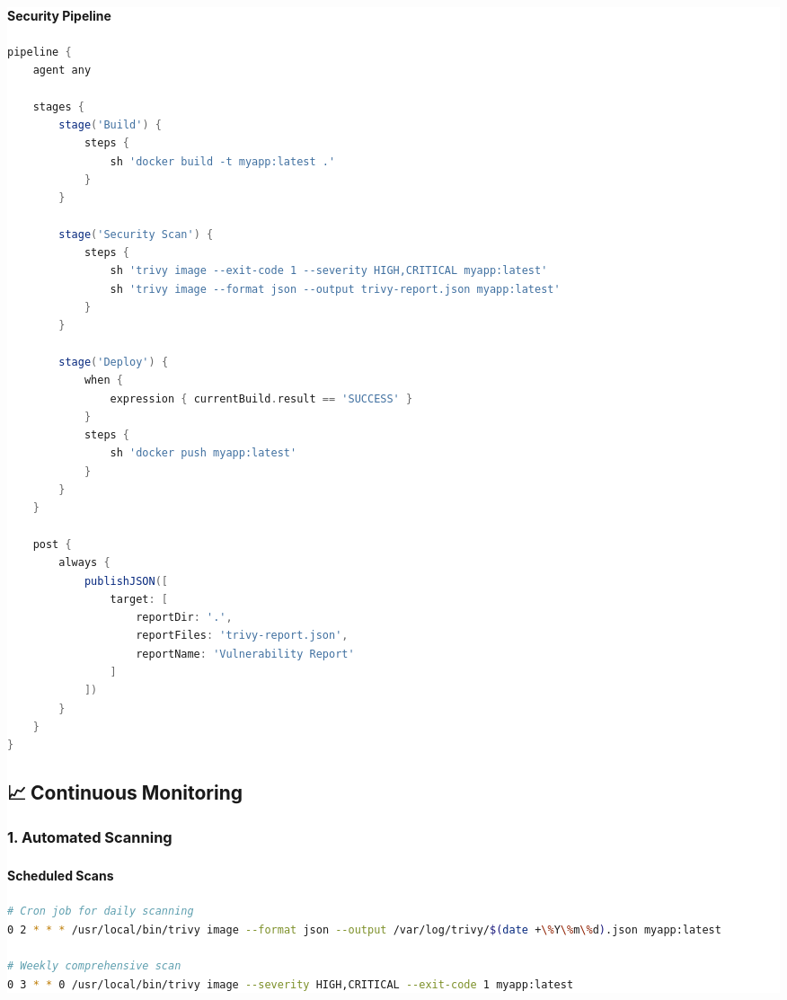 #### **Security Pipeline**
```groovy
pipeline {
    agent any
    
    stages {
        stage('Build') {
            steps {
                sh 'docker build -t myapp:latest .'
            }
        }
        
        stage('Security Scan') {
            steps {
                sh 'trivy image --exit-code 1 --severity HIGH,CRITICAL myapp:latest'
                sh 'trivy image --format json --output trivy-report.json myapp:latest'
            }
        }
        
        stage('Deploy') {
            when {
                expression { currentBuild.result == 'SUCCESS' }
            }
            steps {
                sh 'docker push myapp:latest'
            }
        }
    }
    
    post {
        always {
            publishJSON([
                target: [
                    reportDir: '.',
                    reportFiles: 'trivy-report.json',
                    reportName: 'Vulnerability Report'
                ]
            ])
        }
    }
}
```

## 📈 Continuous Monitoring

### **1. Automated Scanning**

#### **Scheduled Scans**
```bash
# Cron job for daily scanning
0 2 * * * /usr/local/bin/trivy image --format json --output /var/log/trivy/$(date +\%Y\%m\%d).json myapp:latest

# Weekly comprehensive scan
0 3 * * 0 /usr/local/bin/trivy image --severity HIGH,CRITICAL --exit-code 1 myapp:latest
```
